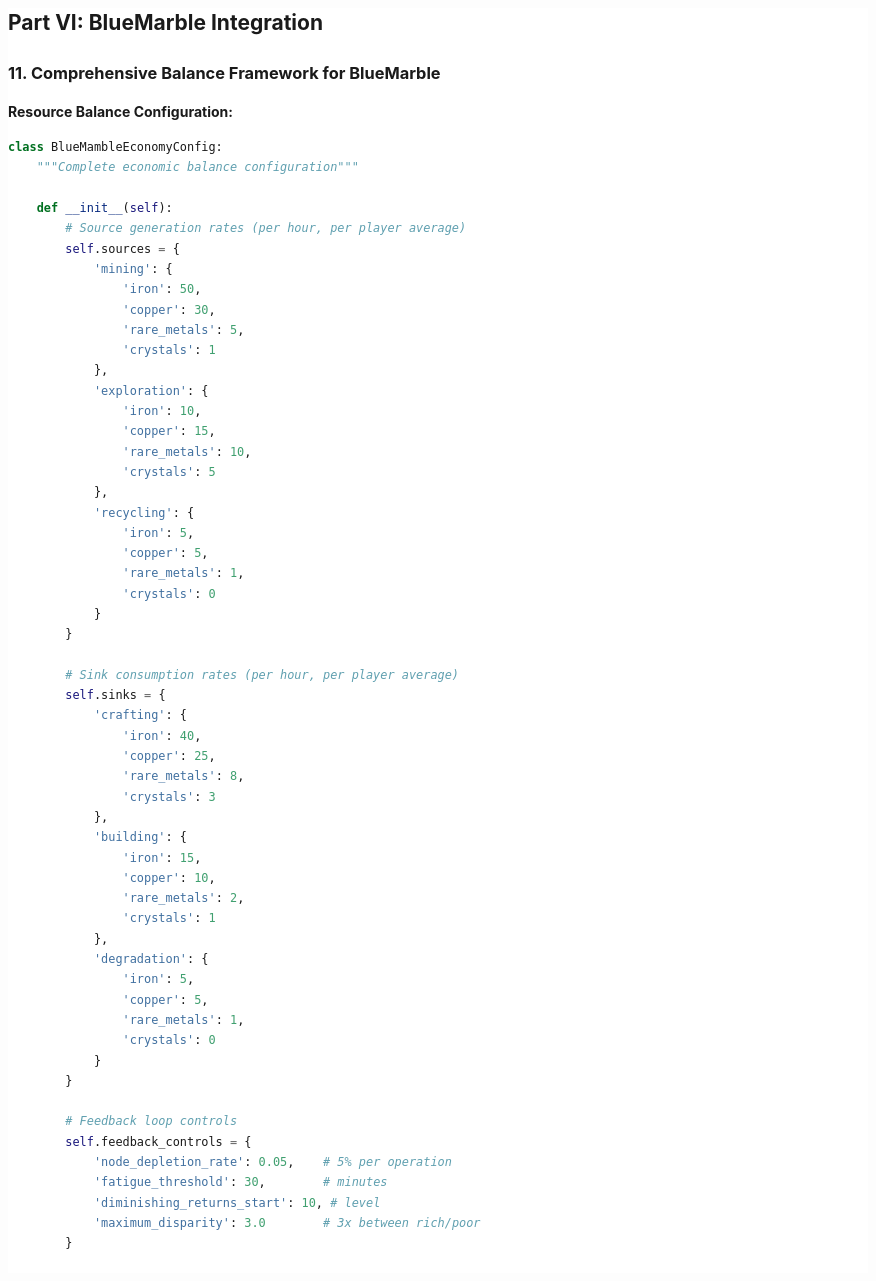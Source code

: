 
## Part VI: BlueMarble Integration

### 11. Comprehensive Balance Framework for BlueMarble

**Resource Balance Configuration:**

```python
class BlueMambleEconomyConfig:
    """Complete economic balance configuration"""
    
    def __init__(self):
        # Source generation rates (per hour, per player average)
        self.sources = {
            'mining': {
                'iron': 50,
                'copper': 30,
                'rare_metals': 5,
                'crystals': 1
            },
            'exploration': {
                'iron': 10,
                'copper': 15,
                'rare_metals': 10,
                'crystals': 5
            },
            'recycling': {
                'iron': 5,
                'copper': 5,
                'rare_metals': 1,
                'crystals': 0
            }
        }
        
        # Sink consumption rates (per hour, per player average)
        self.sinks = {
            'crafting': {
                'iron': 40,
                'copper': 25,
                'rare_metals': 8,
                'crystals': 3
            },
            'building': {
                'iron': 15,
                'copper': 10,
                'rare_metals': 2,
                'crystals': 1
            },
            'degradation': {
                'iron': 5,
                'copper': 5,
                'rare_metals': 1,
                'crystals': 0
            }
        }
        
        # Feedback loop controls
        self.feedback_controls = {
            'node_depletion_rate': 0.05,    # 5% per operation
            'fatigue_threshold': 30,        # minutes
            'diminishing_returns_start': 10, # level
            'maximum_disparity': 3.0        # 3x between rich/poor
        }
        
```